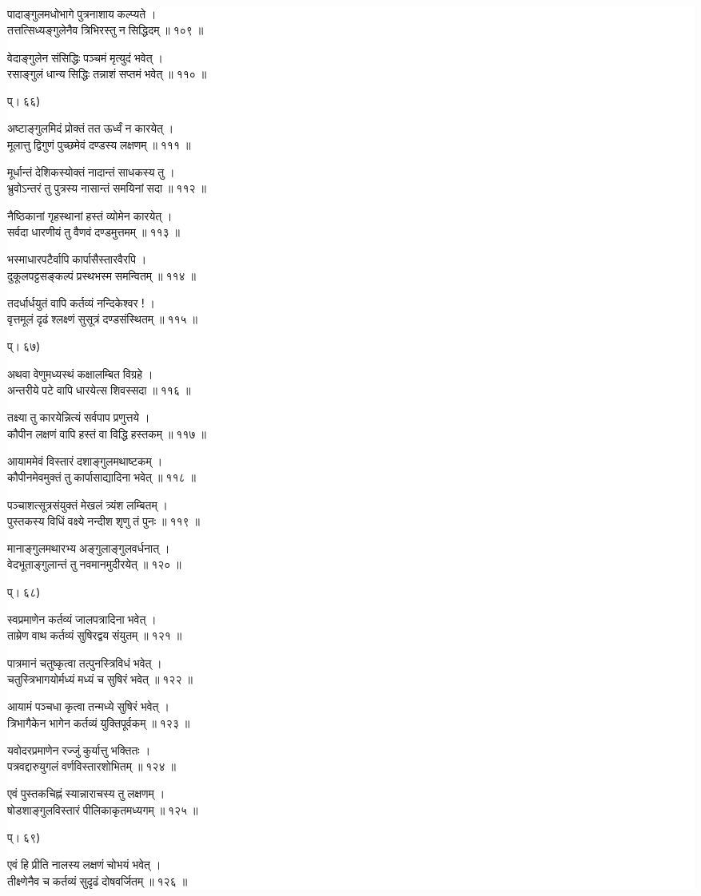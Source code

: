 पादाङ्गुलमधोभागे पुत्रनाशाय कल्प्यते ।  
तत्तत्सिध्यङ्गुलेनैव त्रिभिरस्तु न सिद्धिदम् ॥ १०९ ॥  
  
वेदाङ्गुलेन संसिद्धिः पञ्चमं मृत्युदं भवेत् ।  
रसाङ्गुलं धान्य सिद्धिः तन्नाशं सप्तमं भवेत् ॥ ११० ॥  
  
प्। ६६)  
  
अष्टाङ्गुलमिदं प्रोक्तं तत ऊर्ध्वं न कारयेत् ।  
मूलात्तु द्विगुणं पुच्छमेवं दण्डस्य लक्षणम् ॥ १११ ॥  
  
मूर्धान्तं देशिकस्योक्तं नादान्तं साधकस्य तु ।  
भ्रुवोऽन्तरं तु पुत्रस्य नासान्तं समयिनां सदा ॥ ११२ ॥  
  
नैष्ठिकानां गृहस्थानां हस्तं व्योमेन कारयेत् ।  
सर्वदा धारणीयं तु वैणवं दण्डमुत्तमम् ॥ ११३ ॥  
  
भस्माधारपटैर्वापि कार्पासैस्तारवैरपि ।  
दुकूलपट्टसङ्कल्पं प्रस्थभस्म समन्वितम् ॥ ११४ ॥  
  
तदर्धार्धयुतं वापि कर्तव्यं नन्दिकेश्वर ! ।  
वृत्तमूलं दृढं श्लक्ष्णं सुसूत्रं दण्डसंस्थितम् ॥ ११५ ॥  
  
प्। ६७)  
  
अथवा वेणुमध्यस्थं कक्षालम्बित विग्रहे ।  
अन्तरीये पटे वापि धारयेत्स शिवस्सदा ॥ ११६ ॥  
  
तक्ष्या तु कारयेन्नित्यं सर्वपाप प्रणुत्तये ।  
कौपीन लक्षणं वापि हस्तं वा विद्धि हस्तकम् ॥ ११७ ॥  
  
आयाममेवं विस्तारं दशाङ्गुलमथाष्टकम् ।  
कौपीनमेवमुक्तं तु कार्पासाद्यादिना भवेत् ॥ ११८ ॥  
  
पञ्चाशत्सूत्रसंयुक्तं मेखलं त्र्यंश लम्बितम् ।  
पुस्तकस्य विधिं वक्ष्ये नन्दीश शृणु तं पुनः ॥ ११९ ॥  
  
मानाङ्गुलमथारभ्य अङ्गुलाङ्गुलवर्धनात् ।  
वेदभूताङ्गुलान्तं तु नवमानमुदीरयेत् ॥ १२० ॥  
  
प्। ६८)  
  
स्वप्रमाणेन कर्तव्यं जालपत्रादिना भवेत् ।  
ताम्रेण वाथ कर्तव्यं सुषिरद्वय संयुतम् ॥ १२१ ॥  
  
पात्रमानं चतुष्कृत्वा तत्पुनस्त्रिविधं भवेत् ।  
चतुस्त्रिभागयोर्मध्यं मध्यं च सुषिरं भवेत् ॥ १२२ ॥  
  
आयामं पञ्चधा कृत्वा तन्मध्ये सुषिरं भवेत् ।  
त्रिभागैकेन भागेन कर्तव्यं युक्तिपूर्वकम् ॥ १२३ ॥  
  
यवोदरप्रमाणेन रज्जुं कुर्यात्तु भक्तितः ।  
पत्रवद्दारुयुगलं वर्णविस्तारशोभितम् ॥ १२४ ॥  
  
एवं पुस्तकचिह्नं स्यान्नाराचस्य तु लक्षणम् ।  
षोडशाङ्गुलविस्तारं पीलिकाकृतमध्यगम् ॥ १२५ ॥  
  
प्। ६९)  
  
एवं हि प्रीति नालस्य लक्षणं चोभयं भवेत् ।  
तीक्ष्णेनैव च कर्तव्यं सुदृढं दोषवर्जितम् ॥ १२६ ॥  
  
